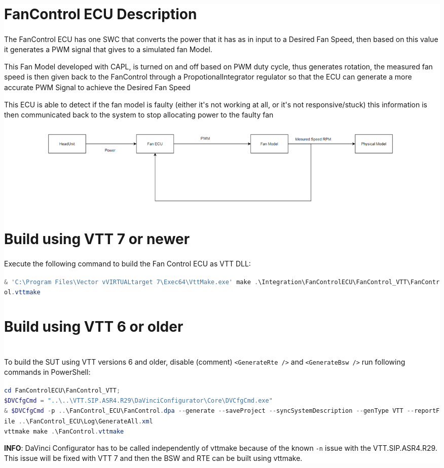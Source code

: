 # FanControl ECU Description

The FanControl ECU has one SWC that converts the power that it has as in input to a Desired Fan Speed, then based on this value it generates a PWM signal that gives to a simulated fan Model.

This Fan Model developed with CAPL, is turned on and off based on PWM duty cycle, thus generates rotation, the measured fan speed is then given back to the FanControl through a PropotionalIntegrator regulator so that the ECU can generate a more accurate PWM Signal to achieve the Desired Fan Speed

This ECU is able to detect if the fan model is faulty (either it's not working at all, or it's not responsive/stuck) this information is then communicated back to the system to stop allocating power to the faulty fan

<div class="archi-image" align="center">
    <img src="images/Fangraph.PNG" alt="drawing" width="80%" height=80% /> 
</div>


# Build using VTT 7 or newer

Execute the following command to build the Fan Control ECU as VTT DLL:

```powershell
& 'C:\Program Files\Vector vVIRTUALtarget 7\Exec64\VttMake.exe' make .\Integration\FanControlECU\FanControl_VTT\FanControl.vttmake
```

# Build using VTT 6 or older

<br>To build the SUT using VTT versions 6 and older, disable (comment) `<GenerateRte />` and `<GenerateBsw />` run following commands in PowerShell:
```powershell
cd FanControlECU\FanControl_VTT;
$DVCfgCmd = "..\..\VTT.SIP.ASR4.R29\DaVinciConfigurator\Core\DVCfgCmd.exe"
& $DVCfgCmd -p ..\FanControl_ECU\FanControl.dpa --generate --saveProject --syncSystemDescription --genType VTT --reportFile ..\FanControl_ECU\Log\GenerateAll.xml
vttmake make .\FanControl.vttmake
```

__INFO__: DaVinci Configurator has to be called independently of vttmake because of the known `-n` issue with the VTT.SIP.ASR4.R29. This issue will be fixed with VTT 7 and then the BSW and RTE can be built using vttmake. 
